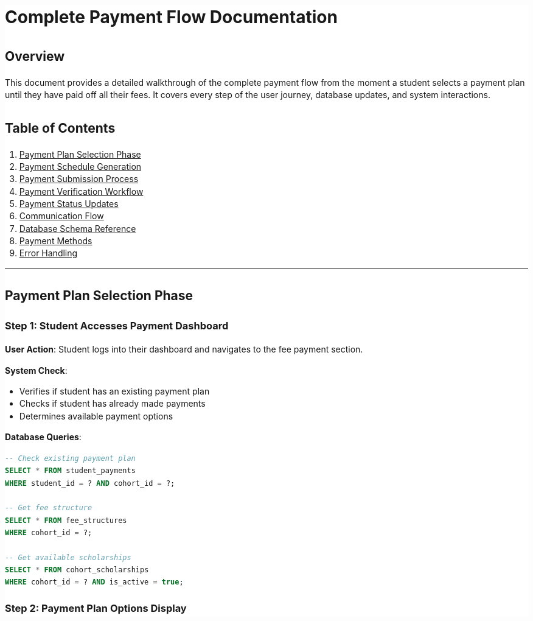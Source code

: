 # Complete Payment Flow Documentation

## Overview

This document provides a detailed walkthrough of the complete payment flow from the moment a student selects a payment plan until they have paid off all their fees. It covers every step of the user journey, database updates, and system interactions.

## Table of Contents

1. [Payment Plan Selection Phase](#payment-plan-selection-phase)
2. [Payment Schedule Generation](#payment-schedule-generation)
3. [Payment Submission Process](#payment-submission-process)
4. [Payment Verification Workflow](#payment-verification-workflow)
5. [Payment Status Updates](#payment-status-updates)
6. [Communication Flow](#communication-flow)
7. [Database Schema Reference](#database-schema-reference)
8. [Payment Methods](#payment-methods)
9. [Error Handling](#error-handling)

---

## Payment Plan Selection Phase

### Step 1: Student Accesses Payment Dashboard

**User Action**: Student logs into their dashboard and navigates to the fee payment section.

**System Check**:

- Verifies if student has an existing payment plan
- Checks if student has already made payments
- Determines available payment options

**Database Queries**:

```sql
-- Check existing payment plan
SELECT * FROM student_payments
WHERE student_id = ? AND cohort_id = ?;

-- Get fee structure
SELECT * FROM fee_structures
WHERE cohort_id = ?;

-- Get available scholarships
SELECT * FROM cohort_scholarships
WHERE cohort_id = ? AND is_active = true;
```

### Step 2: Payment Plan Options Display
